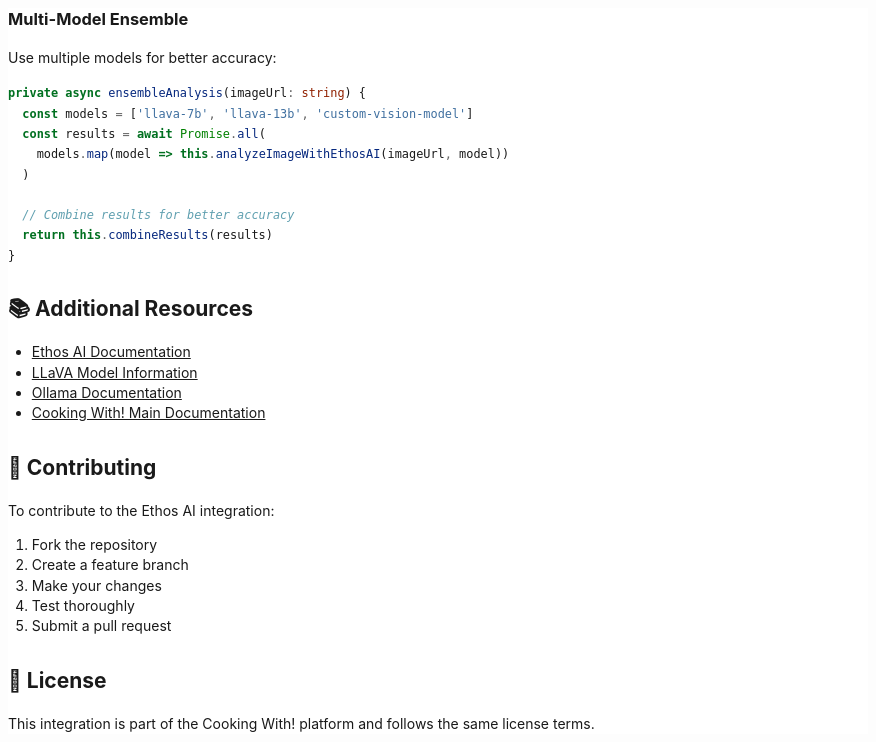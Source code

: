 ### Multi-Model Ensemble
Use multiple models for better accuracy:

```typescript
private async ensembleAnalysis(imageUrl: string) {
  const models = ['llava-7b', 'llava-13b', 'custom-vision-model']
  const results = await Promise.all(
    models.map(model => this.analyzeImageWithEthosAI(imageUrl, model))
  )
  
  // Combine results for better accuracy
  return this.combineResults(results)
}
```

## 📚 Additional Resources

- [Ethos AI Documentation](https://github.com/LFRZ-Inc/Ethos-AI)
- [LLaVA Model Information](https://github.com/haotian-liu/LLaVA)
- [Ollama Documentation](https://ollama.ai/docs)
- [Cooking With! Main Documentation](../README.md)

## 🤝 Contributing

To contribute to the Ethos AI integration:

1. Fork the repository
2. Create a feature branch
3. Make your changes
4. Test thoroughly
5. Submit a pull request

## 📄 License

This integration is part of the Cooking With! platform and follows the same license terms.
